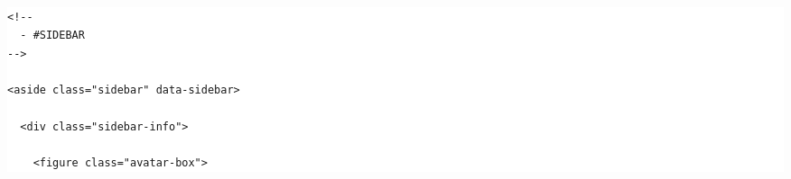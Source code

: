 <!DOCTYPE html>
<html lang="en">

<head>
  <meta charset="UTF-8">
  <meta http-equiv="X-UA-Compatible" content="IE=edge">
  <meta name="viewport" content="width=device-width, initial-scale=1.0">
  <title>Vinay - Personal Portfolio</title>

  
  <link rel="shortcut icon" href="./assets/images/logo.ico" type="image/x-icon">

  
  <link rel="stylesheet" href="./assets/css/style.css">

  
  <link rel="preconnect" href="https://fonts.googleapis.com">
  <link rel="preconnect" href="https://fonts.gstatic.com" crossorigin>
  <link href="https://fonts.googleapis.com/css2?family=Poppins:wght@300;400;500;600&display=swap" rel="stylesheet">
</head>

<body>

  

  <main>

    <!--
      - #SIDEBAR
    -->

    <aside class="sidebar" data-sidebar>

      <div class="sidebar-info">

        <figure class="avatar-box">